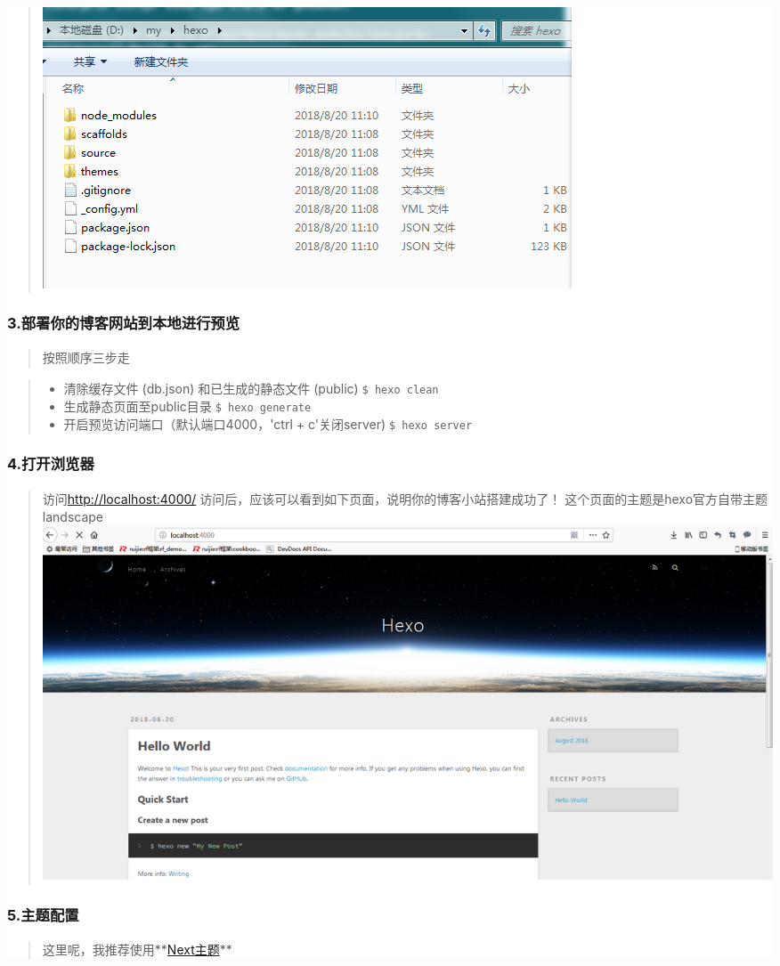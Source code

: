 >![](./images/hexo/5-3.png)
### 3.部署你的博客网站到本地进行预览
>按照顺序三步走

>+ 清除缓存文件 (db.json) 和已生成的静态文件 (public)
>`$ hexo clean`
>+ 生成静态页面至public目录
>`$ hexo generate`
>+ 开启预览访问端口（默认端口4000，'ctrl + c'关闭server)
>`$ hexo server`

### 4.打开浏览器
>访问[http://localhost:4000/](http://localhost:4000/)
>访问后，应该可以看到如下页面，说明你的博客小站搭建成功了！
>这个页面的主题是hexo官方自带主题landscape
>![](./images/hexo/5-4.png)
### 5.主题配置
>这里呢，我推荐使用**[Next主题](http://theme-next.iissnan.com/)**
